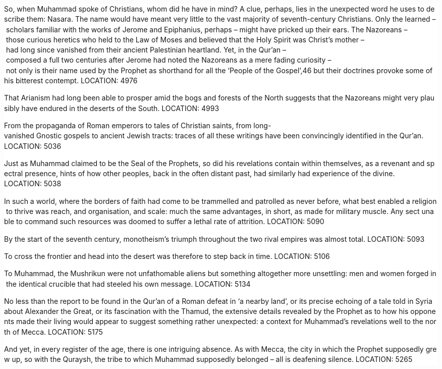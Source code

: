 
So, when Muhammad spoke of Christians, whom did he have in mind? A clue, perhaps, lies in the unexpected word he uses to describe them: Nasara. The name would have meant very little to the vast majority of seventh-century Christians. Only the learned – scholars familiar with the works of Jerome and Epiphanius, perhaps – might have pricked up their ears. The Nazoreans – those curious heretics who held to the Law of Moses and believed that the Holy Spirit was Christ’s mother – had long since vanished from their ancient Palestinian heartland. Yet, in the Qur’an – composed a full two centuries after Jerome had noted the Nazoreans as a mere fading curiosity – not only is their name used by the Prophet as shorthand for all the ‘People of the Gospel’,46 but their doctrines provoke some of his bitterest contempt.
LOCATION: 4976


That Arianism had long been able to prosper amid the bogs and forests of the North suggests that the Nazoreans might very plausibly have endured in the deserts of the South.
LOCATION: 4993


From the propaganda of Roman emperors to tales of Christian saints, from long-vanished Gnostic gospels to ancient Jewish tracts: traces of all these writings have been convincingly identified in the Qur’an.
LOCATION: 5036


Just as Muhammad claimed to be the Seal of the Prophets, so did his revelations contain within themselves, as a revenant and spectral presence, hints of how other peoples, back in the often distant past, had similarly had experience of the divine.
LOCATION: 5038


In such a world, where the borders of faith had come to be trammelled and patrolled as never before, what best enabled a religion to thrive was reach, and organisation, and scale: much the same advantages, in short, as made for military muscle. Any sect unable to command such resources was doomed to suffer a lethal rate of attrition.
LOCATION: 5090


By the start of the seventh century, monotheism’s triumph throughout the two rival empires was almost total.
LOCATION: 5093


To cross the frontier and head into the desert was therefore to step back in time.
LOCATION: 5106


To Muhammad, the Mushrikun were not unfathomable aliens but something altogether more unsettling: men and women forged in the identical crucible that had steeled his own message.
LOCATION: 5134


No less than the report to be found in the Qur’an of a Roman defeat in ‘a nearby land’, or its precise echoing of a tale told in Syria about Alexander the Great, or its fascination with the Thamud, the extensive details revealed by the Prophet as to how his opponents made their living would appear to suggest something rather unexpected: a context for Muhammad’s revelations well to the north of Mecca.
LOCATION: 5175


And yet, in every register of the age, there is one intriguing absence. As with Mecca, the city in which the Prophet supposedly grew up, so with the Quraysh, the tribe to which Muhammad supposedly belonged – all is deafening silence.
LOCATION: 5265
